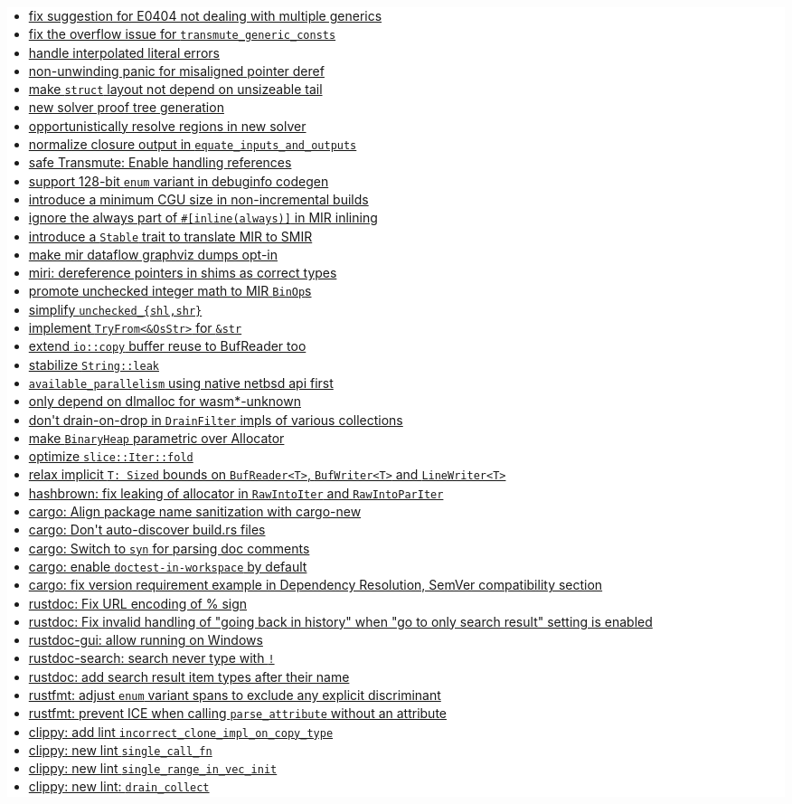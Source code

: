 * [fix suggestion for E0404 not dealing with multiple generics](https://github.com/rust-lang/rust/pull/112486)
* [fix the overflow issue for `transmute_generic_consts`](https://github.com/rust-lang/rust/pull/112520)
* [handle interpolated literal errors](https://github.com/rust-lang/rust/pull/112642)
* [non-unwinding panic for misaligned pointer deref](https://github.com/rust-lang/rust/pull/112599)
* [make `struct` layout not depend on unsizeable tail](https://github.com/rust-lang/rust/pull/112062)
* [new solver proof tree generation](https://github.com/rust-lang/rust/pull/112351)
* [opportunistically resolve regions in new solver](https://github.com/rust-lang/rust/pull/112443)
* [normalize closure output in `equate_inputs_and_outputs`](https://github.com/rust-lang/rust/pull/112654)
* [safe Transmute: Enable handling references](https://github.com/rust-lang/rust/pull/110662)
* [support 128-bit `enum` variant in debuginfo codegen](https://github.com/rust-lang/rust/pull/112474)
* [introduce a minimum CGU size in non-incremental builds](https://github.com/rust-lang/rust/pull/112448)
* [ignore the always part of `#[inline(always)]` in MIR inlining](https://github.com/rust-lang/rust/pull/112294)
* [introduce a `Stable` trait to translate MIR to SMIR](https://github.com/rust-lang/rust/pull/112600)
* [make mir dataflow graphviz dumps opt-in](https://github.com/rust-lang/rust/pull/112617)
* [miri: dereference pointers in shims as correct types](https://github.com/rust-lang/miri/pull/2661)
* [promote unchecked integer math to MIR `BinOp`s](https://github.com/rust-lang/rust/pull/112238)
* [simplify `unchecked_{shl,shr}`](https://github.com/rust-lang/rust/pull/112724)
* [implement `TryFrom<&OsStr>` for `&str`](https://github.com/rust-lang/rust/pull/98202)
* [extend `io::copy` buffer reuse to BufReader too](https://github.com/rust-lang/rust/pull/112330)
* [stabilize `String::leak`](https://github.com/rust-lang/rust/pull/109814)
* [`available_parallelism` using native netbsd api first](https://github.com/rust-lang/rust/pull/112226)
* [only depend on dlmalloc for wasm*-unknown](https://github.com/rust-lang/rust/pull/112685)
* [don't drain-on-drop in `DrainFilter` impls of various collections](https://github.com/rust-lang/rust/pull/104455)
* [make `BinaryHeap` parametric over Allocator](https://github.com/rust-lang/rust/pull/99339)
* [optimize `slice::Iter::fold`](https://github.com/rust-lang/rust/pull/106343)
* [relax implicit `T: Sized` bounds on `BufReader<T>`, `BufWriter<T>` and `LineWriter<T>`](https://github.com/rust-lang/rust/pull/111074)
* [hashbrown: fix leaking of allocator in `RawIntoIter` and `RawIntoParIter`](https://github.com/rust-lang/hashbrown/pull/439)
* [cargo: Align package name sanitization with cargo-new](https://github.com/rust-lang/cargo/pull/12255)
* [cargo: Don't auto-discover build.rs files](https://github.com/rust-lang/cargo/pull/12283)
* [cargo: Switch to `syn` for parsing doc comments](https://github.com/rust-lang/cargo/pull/12258)
* [cargo: enable `doctest-in-workspace` by default](https://github.com/rust-lang/cargo/pull/12221)
* [cargo: fix version requirement example in Dependency Resolution, SemVer compatibility section](https://github.com/rust-lang/cargo/pull/12267)
* [rustdoc: Fix URL encoding of % sign](https://github.com/rust-lang/rust/pull/112581)
* [rustdoc: Fix invalid handling of "going back in history" when "go to only search result" setting is enabled](https://github.com/rust-lang/rust/pull/112707)
* [rustdoc-gui: allow running on Windows](https://github.com/rust-lang/rust/pull/112562)
* [rustdoc-search: search never type with `!`](https://github.com/rust-lang/rust/pull/112571)
* [rustdoc: add search result item types after their name](https://github.com/rust-lang/rust/pull/110688)
* [rustfmt: adjust `enum` variant spans to exclude any explicit discriminant](https://github.com/rust-lang/rustfmt/pull/5687)
* [rustfmt: prevent ICE when calling `parse_attribute` without an attribute](https://github.com/rust-lang/rustfmt/pull/5732)
* [clippy: add lint `incorrect_clone_impl_on_copy_type`](https://github.com/rust-lang/rust-clippy/pull/10925)
* [clippy: new lint `single_call_fn`](https://github.com/rust-lang/rust-clippy/pull/10951)
* [clippy: new lint `single_range_in_vec_init`](https://github.com/rust-lang/rust-clippy/pull/10934)
* [clippy: new lint: `drain_collect`](https://github.com/rust-lang/rust-clippy/pull/10835)

[submit_crate]: https://users.rust-lang.org/t/crate-of-the-week/2704
[guidelines]: https://users.rust-lang.org/t/twir-call-for-participation/4821
[merged]: https://github.com/search?q=is%3Apr+org%3Arust-lang+is%3Amerged+merged%3A2023-06-12..2023-06-19
[calendar]: https://www.google.com/calendar/embed?src=apd9vmbc22egenmtu5l6c5jbfc%40group.calendar.google.com
[community]: mailto:community-team@rust-lang.org